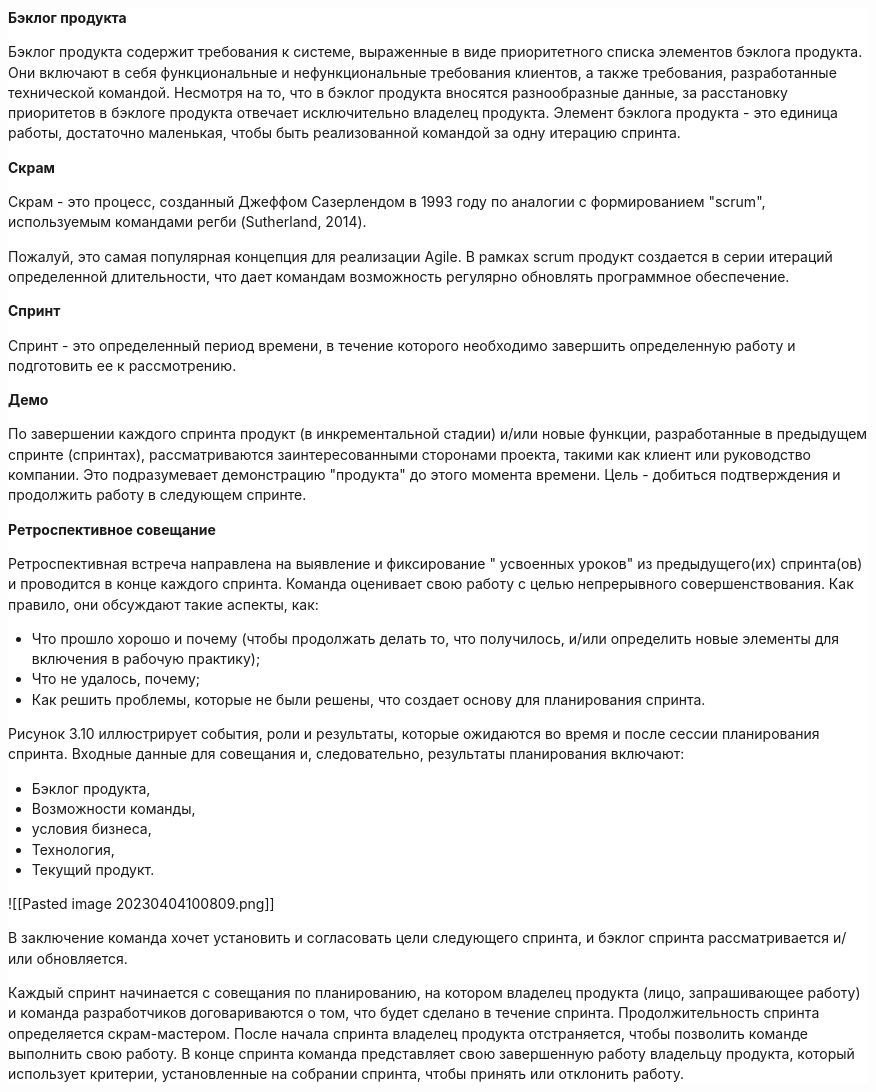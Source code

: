 **Бэклог продукта** 

Бэклог продукта содержит требования к системе, выраженные в виде приоритетного списка элементов бэклога продукта. Они включают в себя функциональные и нефункциональные требования клиентов, а также требования, разработанные технической командой. Несмотря на то, что в бэклог продукта вносятся разнообразные данные, за расстановку приоритетов в бэклоге продукта отвечает исключительно владелец продукта. Элемент бэклога продукта - это единица работы, достаточно маленькая, чтобы быть реализованной командой за одну итерацию спринта. 

**Скрам** 

Скрам - это процесс, созданный Джеффом Сазерлендом в 1993 году по аналогии с формированием "scrum", используемым командами регби (Sutherland, 2014). 

Пожалуй, это самая популярная концепция для реализации Agile. В рамках scrum продукт создается в серии итераций определенной длительности, что дает командам возможность регулярно обновлять программное обеспечение. 

**Спринт** 

Спринт - это определенный период времени, в течение которого необходимо завершить определенную работу и подготовить ее к рассмотрению. 

**Демо** 

По завершении каждого спринта продукт (в инкрементальной стадии) и/или новые функции, разработанные в предыдущем спринте (спринтах), рассматриваются заинтересованными сторонами проекта, такими как клиент или руководство компании. Это подразумевает демонстрацию "продукта" до этого момента времени. Цель - добиться подтверждения и продолжить работу в следующем спринте. 

**Ретроспективное совещание** 

Ретроспективная встреча направлена на выявление и фиксирование " усвоенных уроков" из предыдущего(их) спринта(ов) и проводится в конце каждого спринта. Команда оценивает свою работу с целью непрерывного совершенствования. Как правило, они обсуждают такие аспекты, как: 
- Что прошло хорошо и почему (чтобы продолжать делать то, что получилось, и/или определить новые элементы для включения в рабочую практику); 
- Что не удалось, почему; 
- Как решить проблемы, которые не были решены, что создает основу для планирования спринта. 

Рисунок 3.10 иллюстрирует события, роли и результаты, которые ожидаются во время и после сессии планирования спринта. Входные данные для совещания и, следовательно, результаты планирования включают: 
- Бэклог продукта, 
- Возможности команды, 
- условия бизнеса, 
- Технология, 
- Текущий продукт.

![[Pasted image 20230404100809.png]]

В заключение команда хочет установить и согласовать цели следующего спринта, и бэклог спринта рассматривается и/или обновляется. 

Каждый спринт начинается с совещания по планированию, на котором владелец продукта (лицо, запрашивающее работу) и команда разработчиков договариваются о том, что будет сделано в течение спринта. Продолжительность спринта определяется скрам-мастером. После начала спринта владелец продукта отстраняется, чтобы позволить команде выполнить свою работу. В конце спринта команда представляет свою завершенную работу владельцу продукта, который использует критерии, установленные на собрании спринта, чтобы принять или отклонить работу.
